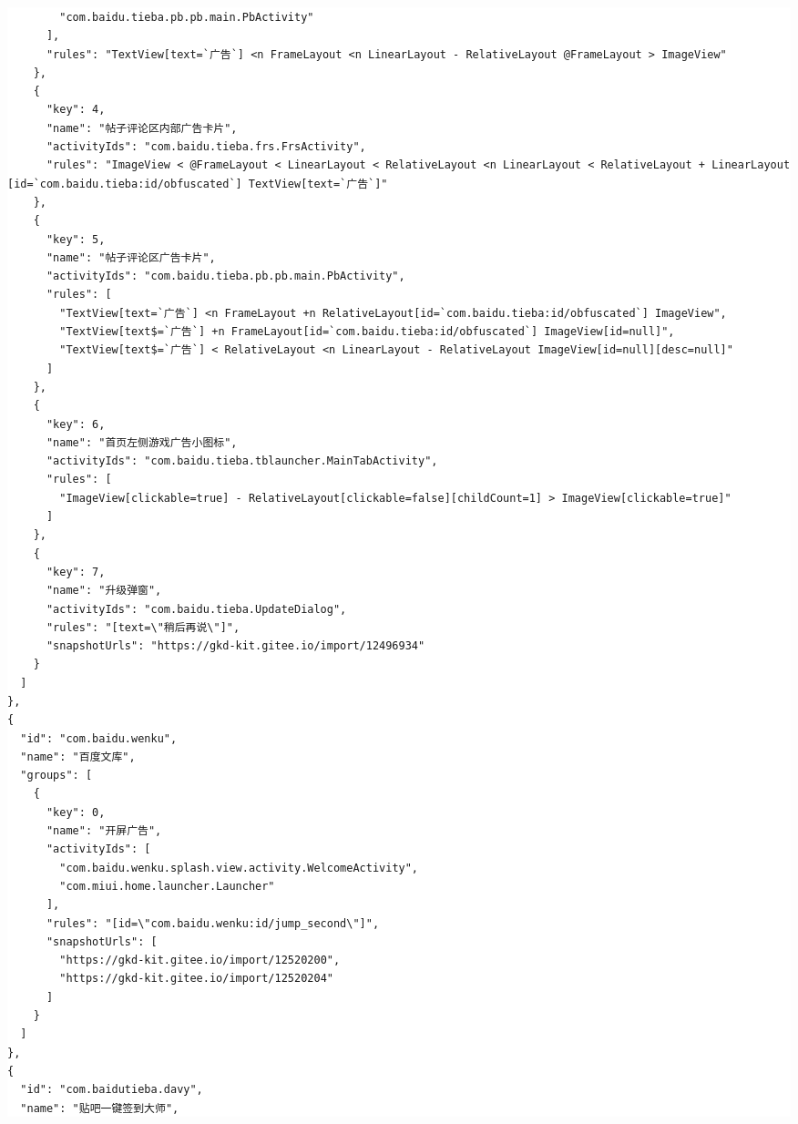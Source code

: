             "com.baidu.tieba.pb.pb.main.PbActivity"
          ],
          "rules": "TextView[text=`广告`] <n FrameLayout <n LinearLayout - RelativeLayout @FrameLayout > ImageView"
        },
        {
          "key": 4,
          "name": "帖子评论区内部广告卡片",
          "activityIds": "com.baidu.tieba.frs.FrsActivity",
          "rules": "ImageView < @FrameLayout < LinearLayout < RelativeLayout <n LinearLayout < RelativeLayout + LinearLayout[id=`com.baidu.tieba:id/obfuscated`] TextView[text=`广告`]"
        },
        {
          "key": 5,
          "name": "帖子评论区广告卡片",
          "activityIds": "com.baidu.tieba.pb.pb.main.PbActivity",
          "rules": [
            "TextView[text=`广告`] <n FrameLayout +n RelativeLayout[id=`com.baidu.tieba:id/obfuscated`] ImageView",
            "TextView[text$=`广告`] +n FrameLayout[id=`com.baidu.tieba:id/obfuscated`] ImageView[id=null]",
            "TextView[text$=`广告`] < RelativeLayout <n LinearLayout - RelativeLayout ImageView[id=null][desc=null]"
          ]
        },
        {
          "key": 6,
          "name": "首页左侧游戏广告小图标",
          "activityIds": "com.baidu.tieba.tblauncher.MainTabActivity",
          "rules": [
            "ImageView[clickable=true] - RelativeLayout[clickable=false][childCount=1] > ImageView[clickable=true]"
          ]
        },
        {
          "key": 7,
          "name": "升级弹窗",
          "activityIds": "com.baidu.tieba.UpdateDialog",
          "rules": "[text=\"稍后再说\"]",
          "snapshotUrls": "https://gkd-kit.gitee.io/import/12496934"
        }
      ]
    },
    {
      "id": "com.baidu.wenku",
      "name": "百度文库",
      "groups": [
        {
          "key": 0,
          "name": "开屏广告",
          "activityIds": [
            "com.baidu.wenku.splash.view.activity.WelcomeActivity",
            "com.miui.home.launcher.Launcher"
          ],
          "rules": "[id=\"com.baidu.wenku:id/jump_second\"]",
          "snapshotUrls": [
            "https://gkd-kit.gitee.io/import/12520200",
            "https://gkd-kit.gitee.io/import/12520204"
          ]
        }
      ]
    },
    {
      "id": "com.baidutieba.davy",
      "name": "贴吧一键签到大师",
